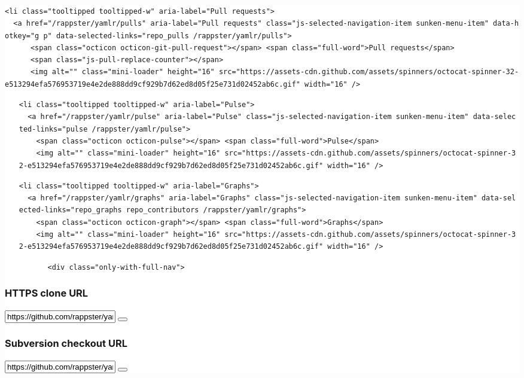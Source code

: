     <li class="tooltipped tooltipped-w" aria-label="Pull requests">
      <a href="/rappster/yamlr/pulls" aria-label="Pull requests" class="js-selected-navigation-item sunken-menu-item" data-hotkey="g p" data-selected-links="repo_pulls /rappster/yamlr/pulls">
          <span class="octicon octicon-git-pull-request"></span> <span class="full-word">Pull requests</span>
          <span class="js-pull-replace-counter"></span>
          <img alt="" class="mini-loader" height="16" src="https://assets-cdn.github.com/assets/spinners/octocat-spinner-32-e513294efa576953719e4e2de888dd9cf929b7d62ed8d05f25e731d02452ab6c.gif" width="16" />
</a>    </li>


  </ul>
  <div class="sunken-menu-separator"></div>
  <ul class="sunken-menu-group">

    <li class="tooltipped tooltipped-w" aria-label="Pulse">
      <a href="/rappster/yamlr/pulse" aria-label="Pulse" class="js-selected-navigation-item sunken-menu-item" data-selected-links="pulse /rappster/yamlr/pulse">
        <span class="octicon octicon-pulse"></span> <span class="full-word">Pulse</span>
        <img alt="" class="mini-loader" height="16" src="https://assets-cdn.github.com/assets/spinners/octocat-spinner-32-e513294efa576953719e4e2de888dd9cf929b7d62ed8d05f25e731d02452ab6c.gif" width="16" />
</a>    </li>

    <li class="tooltipped tooltipped-w" aria-label="Graphs">
      <a href="/rappster/yamlr/graphs" aria-label="Graphs" class="js-selected-navigation-item sunken-menu-item" data-selected-links="repo_graphs repo_contributors /rappster/yamlr/graphs">
        <span class="octicon octicon-graph"></span> <span class="full-word">Graphs</span>
        <img alt="" class="mini-loader" height="16" src="https://assets-cdn.github.com/assets/spinners/octocat-spinner-32-e513294efa576953719e4e2de888dd9cf929b7d62ed8d05f25e731d02452ab6c.gif" width="16" />
</a>    </li>
  </ul>


</nav>

              <div class="only-with-full-nav">
                  
<div class="clone-url open"
  data-protocol-type="http"
  data-url="/users/set_protocol?protocol_selector=http&amp;protocol_type=clone">
  <h3><span class="text-emphasized">HTTPS</span> clone URL</h3>
  <div class="input-group js-zeroclipboard-container">
    <input type="text" class="input-mini input-monospace js-url-field js-zeroclipboard-target"
           value="https://github.com/rappster/yamlr.git" readonly="readonly">
    <span class="input-group-button">
      <button aria-label="Copy to clipboard" class="js-zeroclipboard btn btn-sm zeroclipboard-button" data-copied-hint="Copied!" type="button"><span class="octicon octicon-clippy"></span></button>
    </span>
  </div>
</div>

  
<div class="clone-url "
  data-protocol-type="subversion"
  data-url="/users/set_protocol?protocol_selector=subversion&amp;protocol_type=clone">
  <h3><span class="text-emphasized">Subversion</span> checkout URL</h3>
  <div class="input-group js-zeroclipboard-container">
    <input type="text" class="input-mini input-monospace js-url-field js-zeroclipboard-target"
           value="https://github.com/rappster/yamlr" readonly="readonly">
    <span class="input-group-button">
      <button aria-label="Copy to clipboard" class="js-zeroclipboard btn btn-sm zeroclipboard-button" data-copied-hint="Copied!" type="button"><span class="octicon octicon-clippy"></span></button>
    </span>
  </div>
</div>
